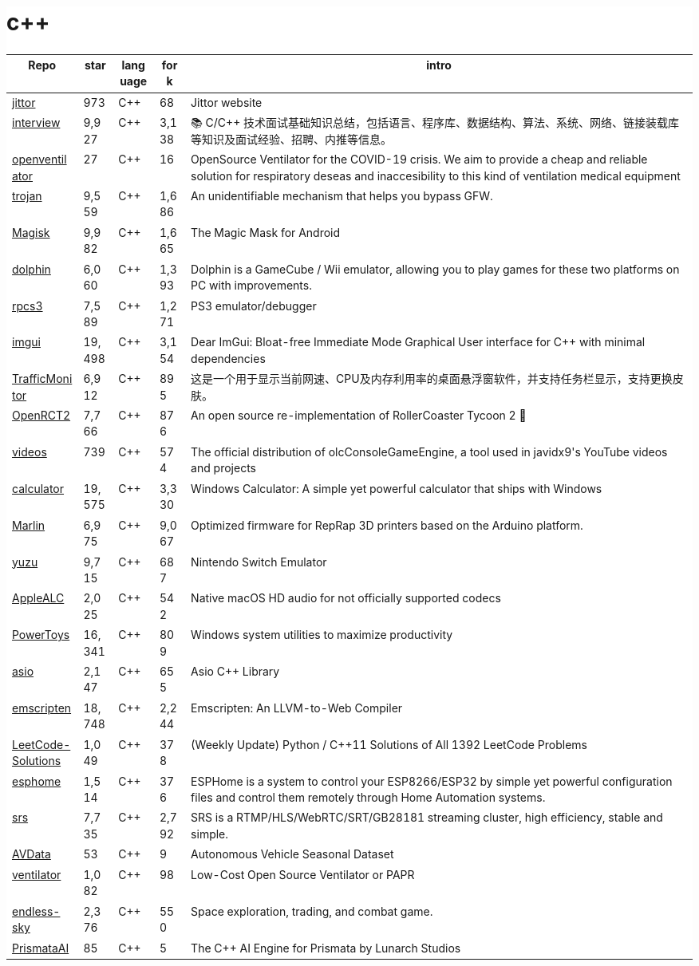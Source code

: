 
# c++

Repo|star|language|fork|intro
-|-|-|-|-
[jittor](https://github.com/Jittor/jittor)|973|C++|68|Jittor website
[interview](https://github.com/huihut/interview)|9,927|C++|3,138|📚 C/C++ 技术面试基础知识总结，包括语言、程序库、数据结构、算法、系统、网络、链接装载库等知识及面试经验、招聘、内推等信息。
[openventilator](https://github.com/popsolutions/openventilator)|27|C++|16|OpenSource Ventilator for the COVID-19 crisis. We aim to provide a cheap and reliable solution for respiratory deseas and inaccesibility to this kind of ventilation medical equipment
[trojan](https://github.com/trojan-gfw/trojan)|9,559|C++|1,686|An unidentifiable mechanism that helps you bypass GFW.
[Magisk](https://github.com/topjohnwu/Magisk)|9,982|C++|1,665|The Magic Mask for Android
[dolphin](https://github.com/dolphin-emu/dolphin)|6,060|C++|1,393|Dolphin is a GameCube / Wii emulator, allowing you to play games for these two platforms on PC with improvements.
[rpcs3](https://github.com/RPCS3/rpcs3)|7,589|C++|1,271|PS3 emulator/debugger
[imgui](https://github.com/ocornut/imgui)|19,498|C++|3,154|Dear ImGui: Bloat-free Immediate Mode Graphical User interface for C++ with minimal dependencies
[TrafficMonitor](https://github.com/zhongyang219/TrafficMonitor)|6,912|C++|895|这是一个用于显示当前网速、CPU及内存利用率的桌面悬浮窗软件，并支持任务栏显示，支持更换皮肤。
[OpenRCT2](https://github.com/OpenRCT2/OpenRCT2)|7,766|C++|876|An open source re-implementation of RollerCoaster Tycoon 2 🎢
[videos](https://github.com/OneLoneCoder/videos)|739|C++|574|The official distribution of olcConsoleGameEngine, a tool used in javidx9's YouTube videos and projects
[calculator](https://github.com/microsoft/calculator)|19,575|C++|3,330|Windows Calculator: A simple yet powerful calculator that ships with Windows
[Marlin](https://github.com/MarlinFirmware/Marlin)|6,975|C++|9,067|Optimized firmware for RepRap 3D printers based on the Arduino platform.
[yuzu](https://github.com/yuzu-emu/yuzu)|9,715|C++|687|Nintendo Switch Emulator
[AppleALC](https://github.com/acidanthera/AppleALC)|2,025|C++|542|Native macOS HD audio for not officially supported codecs
[PowerToys](https://github.com/microsoft/PowerToys)|16,341|C++|809|Windows system utilities to maximize productivity
[asio](https://github.com/chriskohlhoff/asio)|2,147|C++|655|Asio C++ Library
[emscripten](https://github.com/emscripten-core/emscripten)|18,748|C++|2,244|Emscripten: An LLVM-to-Web Compiler
[LeetCode-Solutions](https://github.com/kamyu104/LeetCode-Solutions)|1,049|C++|378|(Weekly Update) Python / C++11 Solutions of All 1392 LeetCode Problems
[esphome](https://github.com/esphome/esphome)|1,514|C++|376|ESPHome is a system to control your ESP8266/ESP32 by simple yet powerful configuration files and control them remotely through Home Automation systems.
[srs](https://github.com/ossrs/srs)|7,735|C++|2,792|SRS is a RTMP/HLS/WebRTC/SRT/GB28181 streaming cluster, high efficiency, stable and simple.
[AVData](https://github.com/Ford/AVData)|53|C++|9|Autonomous Vehicle Seasonal Dataset
[ventilator](https://github.com/jcl5m1/ventilator)|1,082|C++|98|Low-Cost Open Source Ventilator or PAPR
[endless-sky](https://github.com/endless-sky/endless-sky)|2,376|C++|550|Space exploration, trading, and combat game.
[PrismataAI](https://github.com/davechurchill/PrismataAI)|85|C++|5|The C++ AI Engine for Prismata by Lunarch Studios
